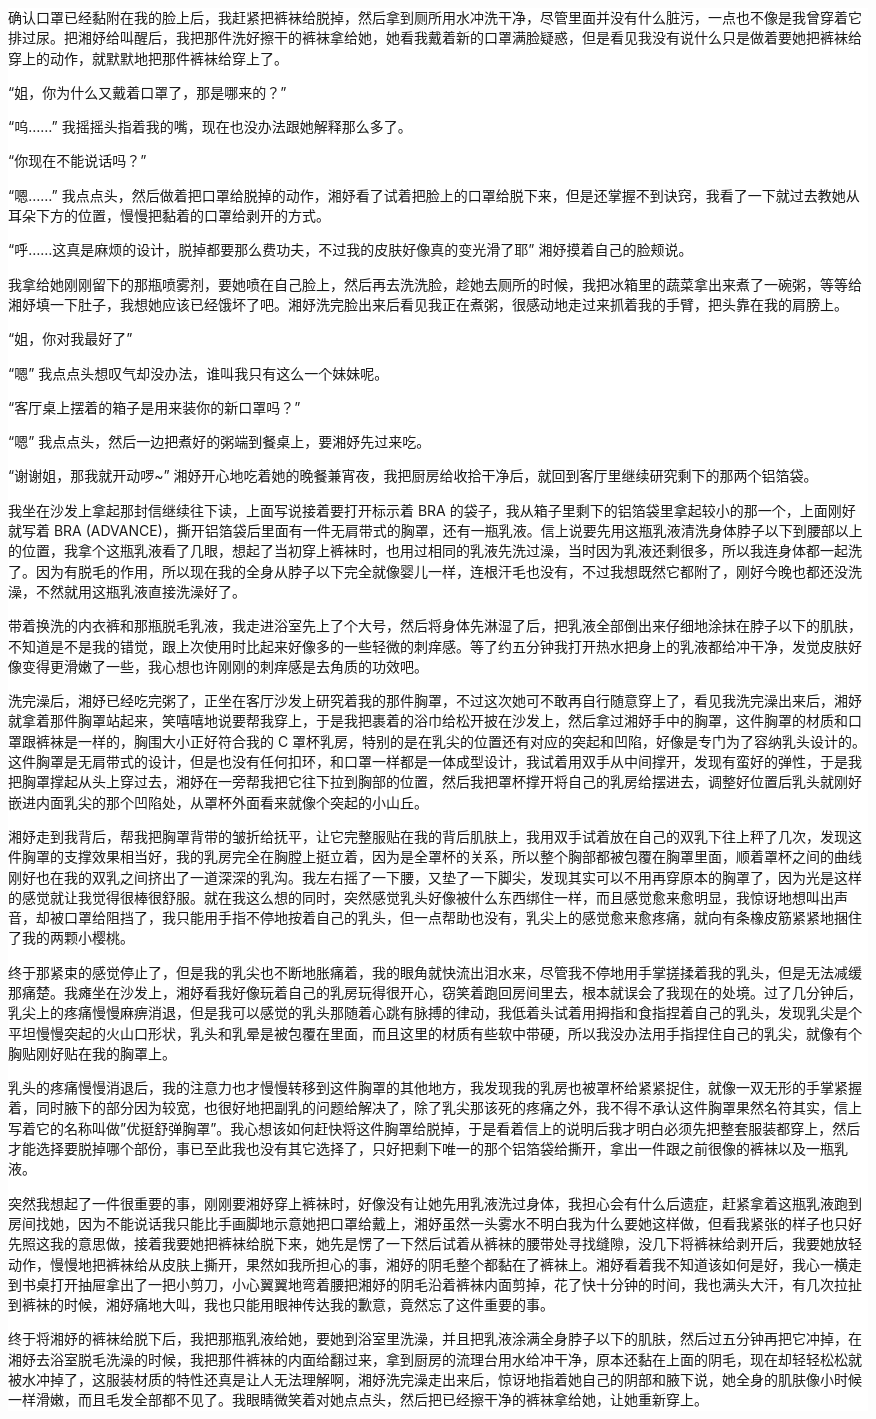 确认口罩已经黏附在我的脸上后，我赶紧把裤袜给脱掉，然后拿到厕所用水冲洗干净，尽管里面并没有什么脏污，一点也不像是我曾穿着它排过尿。把湘妤给叫醒后，我把那件洗好擦干的裤袜拿给她，她看我戴着新的口罩满脸疑惑，但是看见我没有说什么只是做着要她把裤袜给穿上的动作，就默默地把那件裤袜给穿上了。

“姐，你为什么又戴着口罩了，那是哪来的？”

“呜……” 我摇摇头指着我的嘴，现在也没办法跟她解释那么多了。

“你现在不能说话吗？”

“嗯……” 我点点头，然后做着把口罩给脱掉的动作，湘妤看了试着把脸上的口罩给脱下来，但是还掌握不到诀窍，我看了一下就过去教她从耳朵下方的位置，慢慢把黏着的口罩给剥开的方式。

“呼……这真是麻烦的设计，脱掉都要那么费功夫，不过我的皮肤好像真的变光滑了耶” 湘妤摸着自己的脸颊说。

我拿给她刚刚留下的那瓶喷雾剂，要她喷在自己脸上，然后再去洗洗脸，趁她去厕所的时候，我把冰箱里的蔬菜拿出来煮了一碗粥，等等给湘妤填一下肚子，我想她应该已经饿坏了吧。湘妤洗完脸出来后看见我正在煮粥，很感动地走过来抓着我的手臂，把头靠在我的肩膀上。

“姐，你对我最好了”

“嗯” 我点点头想叹气却没办法，谁叫我只有这么一个妹妹呢。

“客厅桌上摆着的箱子是用来装你的新口罩吗？”

“嗯” 我点点头，然后一边把煮好的粥端到餐桌上，要湘妤先过来吃。

“谢谢姐，那我就开动啰~” 湘妤开心地吃着她的晚餐兼宵夜，我把厨房给收拾干净后，就回到客厅里继续研究剩下的那两个铝箔袋。

我坐在沙发上拿起那封信继续往下读，上面写说接着要打开标示着 BRA 的袋子，我从箱子里剩下的铝箔袋里拿起较小的那一个，上面刚好就写着 BRA (ADVANCE)，撕开铝箔袋后里面有一件无肩带式的胸罩，还有一瓶乳液。信上说要先用这瓶乳液清洗身体脖子以下到腰部以上的位置，我拿个这瓶乳液看了几眼，想起了当初穿上裤袜时，也用过相同的乳液先洗过澡，当时因为乳液还剩很多，所以我连身体都一起洗了。因为有脱毛的作用，所以现在我的全身从脖子以下完全就像婴儿一样，连根汗毛也没有，不过我想既然它都附了，刚好今晚也都还没洗澡，不然就用这瓶乳液直接洗澡好了。

带着换洗的内衣裤和那瓶脱毛乳液，我走进浴室先上了个大号，然后将身体先淋湿了后，把乳液全部倒出来仔细地涂抹在脖子以下的肌肤，不知道是不是我的错觉，跟上次使用时比起来好像多的一些轻微的刺痒感。等了约五分钟我打开热水把身上的乳液都给冲干净，发觉皮肤好像变得更滑嫩了一些，我心想也许刚刚的刺痒感是去角质的功效吧。

洗完澡后，湘妤已经吃完粥了，正坐在客厅沙发上研究着我的那件胸罩，不过这次她可不敢再自行随意穿上了，看见我洗完澡出来后，湘妤就拿着那件胸罩站起来，笑嘻嘻地说要帮我穿上，于是我把裹着的浴巾给松开披在沙发上，然后拿过湘妤手中的胸罩，这件胸罩的材质和口罩跟裤袜是一样的，胸围大小正好符合我的 C 罩杯乳房，特别的是在乳尖的位置还有对应的突起和凹陷，好像是专门为了容纳乳头设计的。这件胸罩是无肩带式的设计，但是也没有任何扣环，和口罩一样都是一体成型设计，我试着用双手从中间撑开，发现有蛮好的弹性，于是我把胸罩撑起从头上穿过去，湘妤在一旁帮我把它往下拉到胸部的位置，然后我把罩杯撑开将自己的乳房给摆进去，调整好位置后乳头就刚好嵌进内面乳尖的那个凹陷处，从罩杯外面看来就像个突起的小山丘。

湘妤走到我背后，帮我把胸罩背带的皱折给抚平，让它完整服贴在我的背后肌肤上，我用双手试着放在自己的双乳下往上秤了几次，发现这件胸罩的支撑效果相当好，我的乳房完全在胸膛上挺立着，因为是全罩杯的关系，所以整个胸部都被包覆在胸罩里面，顺着罩杯之间的曲线刚好也在我的双乳之间挤出了一道深深的乳沟。我左右摇了一下腰，又垫了一下脚尖，发现其实可以不用再穿原本的胸罩了，因为光是这样的感觉就让我觉得很棒很舒服。就在我这么想的同时，突然感觉乳头好像被什么东西绑住一样，而且感觉愈来愈明显，我惊讶地想叫出声音，却被口罩给阻挡了，我只能用手指不停地按着自己的乳头，但一点帮助也没有，乳尖上的感觉愈来愈疼痛，就向有条橡皮筋紧紧地捆住了我的两颗小樱桃。

终于那紧束的感觉停止了，但是我的乳尖也不断地胀痛着，我的眼角就快流出泪水来，尽管我不停地用手掌搓揉着我的乳头，但是无法减缓那痛楚。我瘫坐在沙发上，湘妤看我好像玩着自己的乳房玩得很开心，窃笑着跑回房间里去，根本就误会了我现在的处境。过了几分钟后，乳尖上的疼痛慢慢麻痹消退，但是我可以感觉的乳头那随着心跳有脉搏的律动，我低着头试着用拇指和食指捏着自己的乳头，发现乳尖是个平坦慢慢突起的火山口形状，乳头和乳晕是被包覆在里面，而且这里的材质有些软中带硬，所以我没办法用手指捏住自己的乳尖，就像有个胸贴刚好贴在我的胸罩上。

乳头的疼痛慢慢消退后，我的注意力也才慢慢转移到这件胸罩的其他地方，我发现我的乳房也被罩杯给紧紧捉住，就像一双无形的手掌紧握着，同时腋下的部分因为较宽，也很好地把副乳的问题给解决了，除了乳尖那该死的疼痛之外，我不得不承认这件胸罩果然名符其实，信上写着它的名称叫做”优挺舒弹胸罩”。我心想该如何赶快将这件胸罩给脱掉，于是看着信上的说明后我才明白必须先把整套服装都穿上，然后才能选择要脱掉哪个部份，事已至此我也没有其它选择了，只好把剩下唯一的那个铝箔袋给撕开，拿出一件跟之前很像的裤袜以及一瓶乳液。

突然我想起了一件很重要的事，刚刚要湘妤穿上裤袜时，好像没有让她先用乳液洗过身体，我担心会有什么后遗症，赶紧拿着这瓶乳液跑到房间找她，因为不能说话我只能比手画脚地示意她把口罩给戴上，湘妤虽然一头雾水不明白我为什么要她这样做，但看我紧张的样子也只好先照这我的意思做，接着我要她把裤袜给脱下来，她先是愣了一下然后试着从裤袜的腰带处寻找缝隙，没几下将裤袜给剥开后，我要她放轻动作，慢慢地把裤袜给从皮肤上撕开，果然如我所担心的事，湘妤的阴毛整个都黏在了裤袜上。湘妤看着我不知道该如何是好，我心一横走到书桌打开抽屉拿出了一把小剪刀，小心翼翼地弯着腰把湘妤的阴毛沿着裤袜内面剪掉，花了快十分钟的时间，我也满头大汗，有几次拉扯到裤袜的时候，湘妤痛地大叫，我也只能用眼神传达我的歉意，竟然忘了这件重要的事。

终于将湘妤的裤袜给脱下后，我把那瓶乳液给她，要她到浴室里洗澡，并且把乳液涂满全身脖子以下的肌肤，然后过五分钟再把它冲掉，在湘妤去浴室脱毛洗澡的时候，我把那件裤袜的内面给翻过来，拿到厨房的流理台用水给冲干净，原本还黏在上面的阴毛，现在却轻轻松松就被水冲掉了，这服装材质的特性还真是让人无法理解啊，湘妤洗完澡走出来后，惊讶地指着她自己的阴部和腋下说，她全身的肌肤像小时候一样滑嫩，而且毛发全部都不见了。我眼睛微笑着对她点点头，然后把已经擦干净的裤袜拿给她，让她重新穿上。
